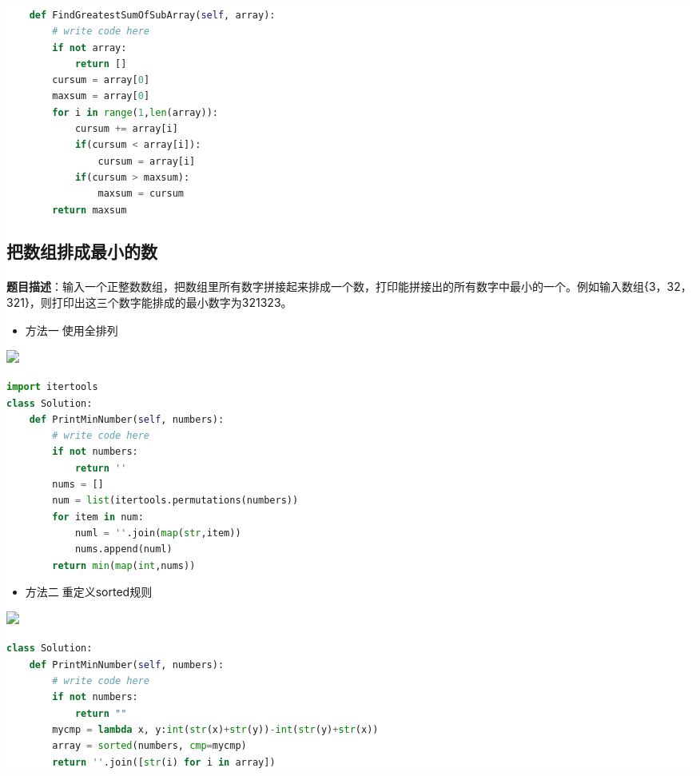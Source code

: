 ```python
    def FindGreatestSumOfSubArray(self, array):
        # write code here
        if not array:
            return []
        cursum = array[0]
        maxsum = array[0]
        for i in range(1,len(array)):
            cursum += array[i]
            if(cursum < array[i]):
                cursum = array[i]
            if(cursum > maxsum):
                maxsum = cursum
        return maxsum
```

## 把数组排成最小的数

**题目描述**：输入一个正整数数组，把数组里所有数字拼接起来排成一个数，打印能拼接出的所有数字中最小的一个。例如输入数组{3，32，321}，则打印出这三个数字能排成的最小数字为321323。

- 方法一 使用全排列

![](https://raw.githubusercontent.com/Mario-LLG/saved_picture/master/20191022151627.png)

```python
import itertools
class Solution:
    def PrintMinNumber(self, numbers):
        # write code here
        if not numbers:
            return ''
        nums = []
        num = list(itertools.permutations(numbers))
        for item in num:
            numl = ''.join(map(str,item))
            nums.append(numl)
        return min(map(int,nums))
```

- 方法二 重定义sorted规则

![](https://raw.githubusercontent.com/Mario-LLG/saved_picture/master/20191022152325.png)

```python
class Solution:
    def PrintMinNumber(self, numbers):
        # write code here
        if not numbers:
            return ""
        mycmp = lambda x, y:int(str(x)+str(y))-int(str(y)+str(x))
        array = sorted(numbers, cmp=mycmp)
        return ''.join([str(i) for i in array])
```
